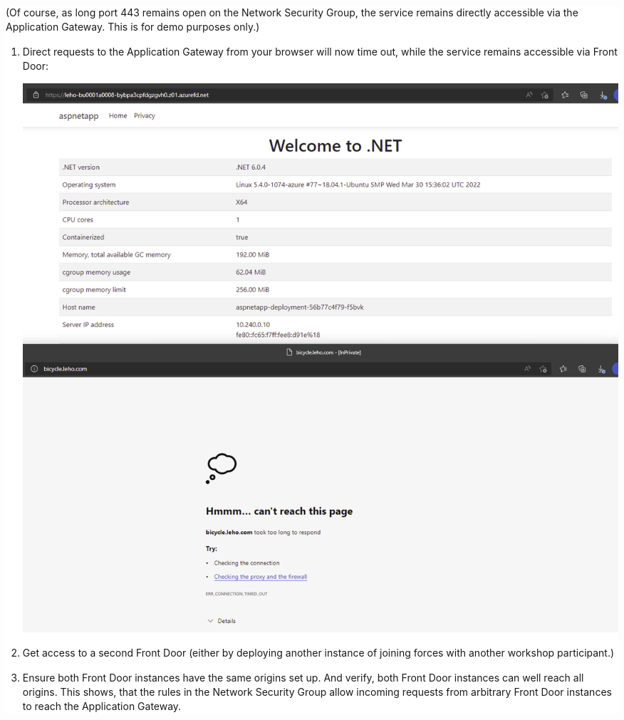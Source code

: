    (Of course, as long port 443 remains open on the Network Security Group, the service remains directly accessible via the Application Gateway. This is for demo purposes only.)

1. Direct requests to the Application Gateway from  your browser will now time out, while the service remains accessible via Front Door:

    ![](img/052_restrict-appgw_direct-connection-timeout.png)

1. Get access to a second Front Door (either by deploying another instance of joining forces with another workshop participant.)

1. Ensure both Front Door instances have the same origins set up. And verify, both Front Door instances can well reach all origins. This shows, that the rules in the Network Security Group allow incoming requests from arbitrary Front Door instances to reach the Application Gateway.
